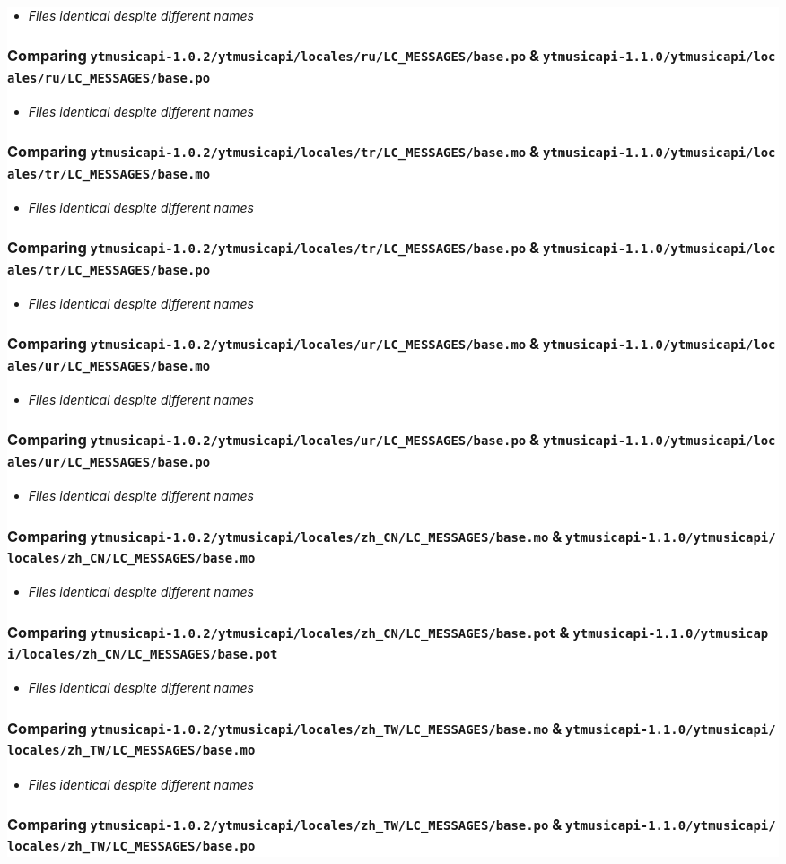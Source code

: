  * *Files identical despite different names*

### Comparing `ytmusicapi-1.0.2/ytmusicapi/locales/ru/LC_MESSAGES/base.po` & `ytmusicapi-1.1.0/ytmusicapi/locales/ru/LC_MESSAGES/base.po`

 * *Files identical despite different names*

### Comparing `ytmusicapi-1.0.2/ytmusicapi/locales/tr/LC_MESSAGES/base.mo` & `ytmusicapi-1.1.0/ytmusicapi/locales/tr/LC_MESSAGES/base.mo`

 * *Files identical despite different names*

### Comparing `ytmusicapi-1.0.2/ytmusicapi/locales/tr/LC_MESSAGES/base.po` & `ytmusicapi-1.1.0/ytmusicapi/locales/tr/LC_MESSAGES/base.po`

 * *Files identical despite different names*

### Comparing `ytmusicapi-1.0.2/ytmusicapi/locales/ur/LC_MESSAGES/base.mo` & `ytmusicapi-1.1.0/ytmusicapi/locales/ur/LC_MESSAGES/base.mo`

 * *Files identical despite different names*

### Comparing `ytmusicapi-1.0.2/ytmusicapi/locales/ur/LC_MESSAGES/base.po` & `ytmusicapi-1.1.0/ytmusicapi/locales/ur/LC_MESSAGES/base.po`

 * *Files identical despite different names*

### Comparing `ytmusicapi-1.0.2/ytmusicapi/locales/zh_CN/LC_MESSAGES/base.mo` & `ytmusicapi-1.1.0/ytmusicapi/locales/zh_CN/LC_MESSAGES/base.mo`

 * *Files identical despite different names*

### Comparing `ytmusicapi-1.0.2/ytmusicapi/locales/zh_CN/LC_MESSAGES/base.pot` & `ytmusicapi-1.1.0/ytmusicapi/locales/zh_CN/LC_MESSAGES/base.pot`

 * *Files identical despite different names*

### Comparing `ytmusicapi-1.0.2/ytmusicapi/locales/zh_TW/LC_MESSAGES/base.mo` & `ytmusicapi-1.1.0/ytmusicapi/locales/zh_TW/LC_MESSAGES/base.mo`

 * *Files identical despite different names*

### Comparing `ytmusicapi-1.0.2/ytmusicapi/locales/zh_TW/LC_MESSAGES/base.po` & `ytmusicapi-1.1.0/ytmusicapi/locales/zh_TW/LC_MESSAGES/base.po`

